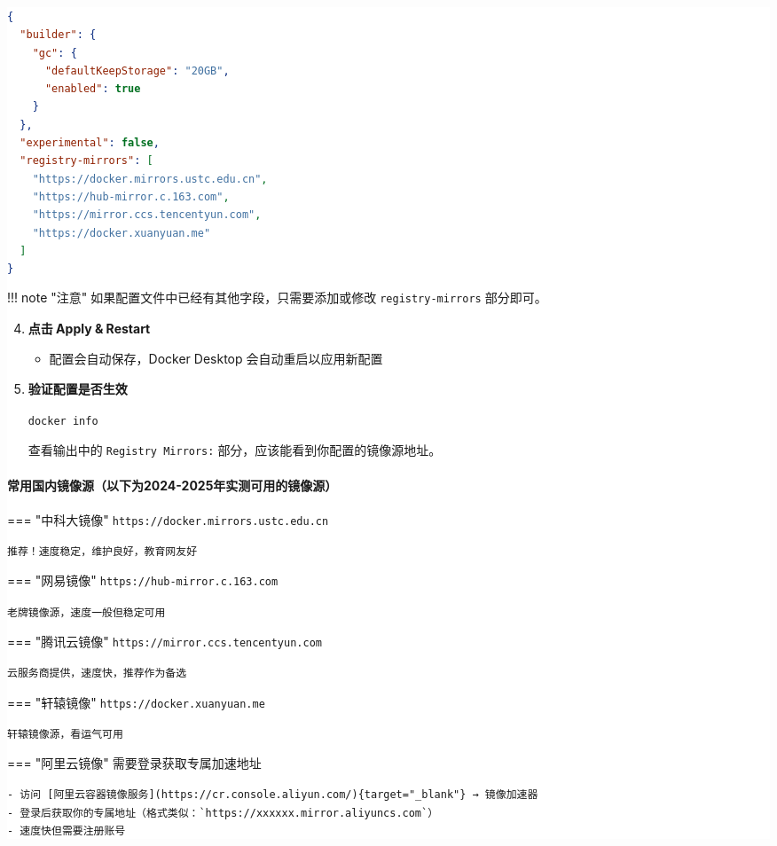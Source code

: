    ```json
   {
     "builder": {
       "gc": {
         "defaultKeepStorage": "20GB",
         "enabled": true
       }
     },
     "experimental": false,
     "registry-mirrors": [
       "https://docker.mirrors.ustc.edu.cn",
       "https://hub-mirror.c.163.com",
       "https://mirror.ccs.tencentyun.com",
       "https://docker.xuanyuan.me"
     ]
   }
   ```
   
   !!! note "注意"
       如果配置文件中已经有其他字段，只需要添加或修改 `registry-mirrors` 部分即可。

4. **点击 Apply & Restart** 
   - 配置会自动保存，Docker Desktop 会自动重启以应用新配置

5. **验证配置是否生效** 
   ```bash
   docker info
   ```
   查看输出中的 `Registry Mirrors:` 部分，应该能看到你配置的镜像源地址。

#### 常用国内镜像源（以下为2024-2025年实测可用的镜像源）

=== "中科大镜像"
    `https://docker.mirrors.ustc.edu.cn`
    
    推荐！速度稳定，维护良好，教育网友好

=== "网易镜像"
    `https://hub-mirror.c.163.com`
    
    老牌镜像源，速度一般但稳定可用

=== "腾讯云镜像"
    `https://mirror.ccs.tencentyun.com`
    
    云服务商提供，速度快，推荐作为备选

=== "轩辕镜像"
    `https://docker.xuanyuan.me`
    
    轩辕镜像源，看运气可用

=== "阿里云镜像"
    需要登录获取专属加速地址
    
    - 访问 [阿里云容器镜像服务](https://cr.console.aliyun.com/){target="_blank"} → 镜像加速器
    - 登录后获取你的专属地址（格式类似：`https://xxxxxx.mirror.aliyuncs.com`）
    - 速度快但需要注册账号
